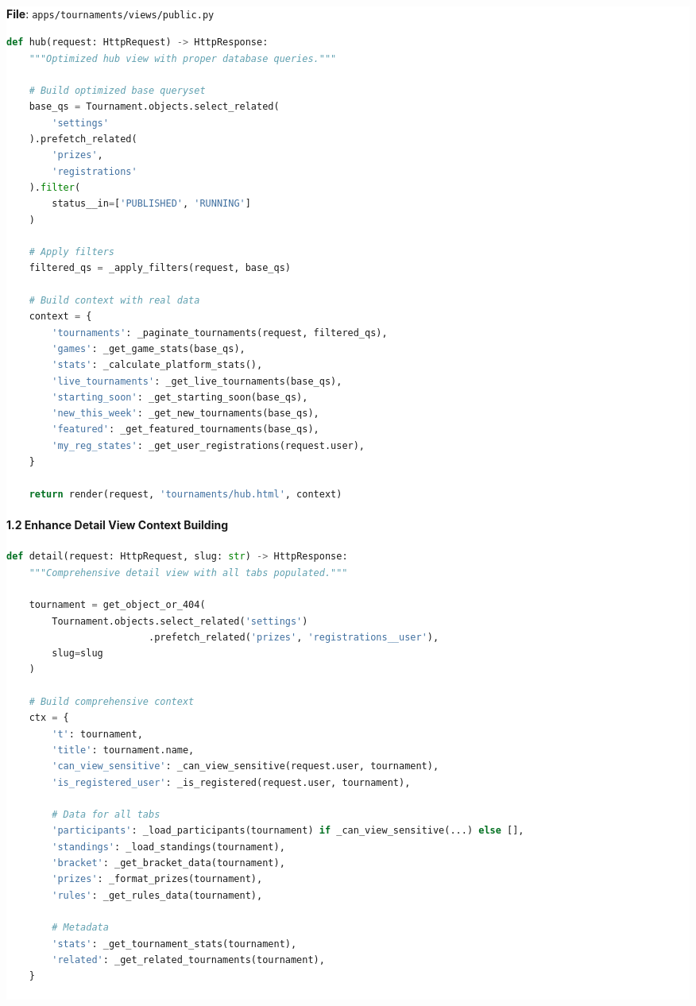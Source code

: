 **File**: `apps/tournaments/views/public.py`

```python
def hub(request: HttpRequest) -> HttpResponse:
    """Optimized hub view with proper database queries."""
    
    # Build optimized base queryset
    base_qs = Tournament.objects.select_related(
        'settings'
    ).prefetch_related(
        'prizes',
        'registrations'
    ).filter(
        status__in=['PUBLISHED', 'RUNNING']
    )
    
    # Apply filters
    filtered_qs = _apply_filters(request, base_qs)
    
    # Build context with real data
    context = {
        'tournaments': _paginate_tournaments(request, filtered_qs),
        'games': _get_game_stats(base_qs),
        'stats': _calculate_platform_stats(),
        'live_tournaments': _get_live_tournaments(base_qs),
        'starting_soon': _get_starting_soon(base_qs),
        'new_this_week': _get_new_tournaments(base_qs),
        'featured': _get_featured_tournaments(base_qs),
        'my_reg_states': _get_user_registrations(request.user),
    }
    
    return render(request, 'tournaments/hub.html', context)
```

#### 1.2 Enhance Detail View Context Building

```python
def detail(request: HttpRequest, slug: str) -> HttpResponse:
    """Comprehensive detail view with all tabs populated."""
    
    tournament = get_object_or_404(
        Tournament.objects.select_related('settings')
                         .prefetch_related('prizes', 'registrations__user'),
        slug=slug
    )
    
    # Build comprehensive context
    ctx = {
        't': tournament,
        'title': tournament.name,
        'can_view_sensitive': _can_view_sensitive(request.user, tournament),
        'is_registered_user': _is_registered(request.user, tournament),
        
        # Data for all tabs
        'participants': _load_participants(tournament) if _can_view_sensitive(...) else [],
        'standings': _load_standings(tournament),
        'bracket': _get_bracket_data(tournament),
        'prizes': _format_prizes(tournament),
        'rules': _get_rules_data(tournament),
        
        # Metadata
        'stats': _get_tournament_stats(tournament),
        'related': _get_related_tournaments(tournament),
    }
    
```